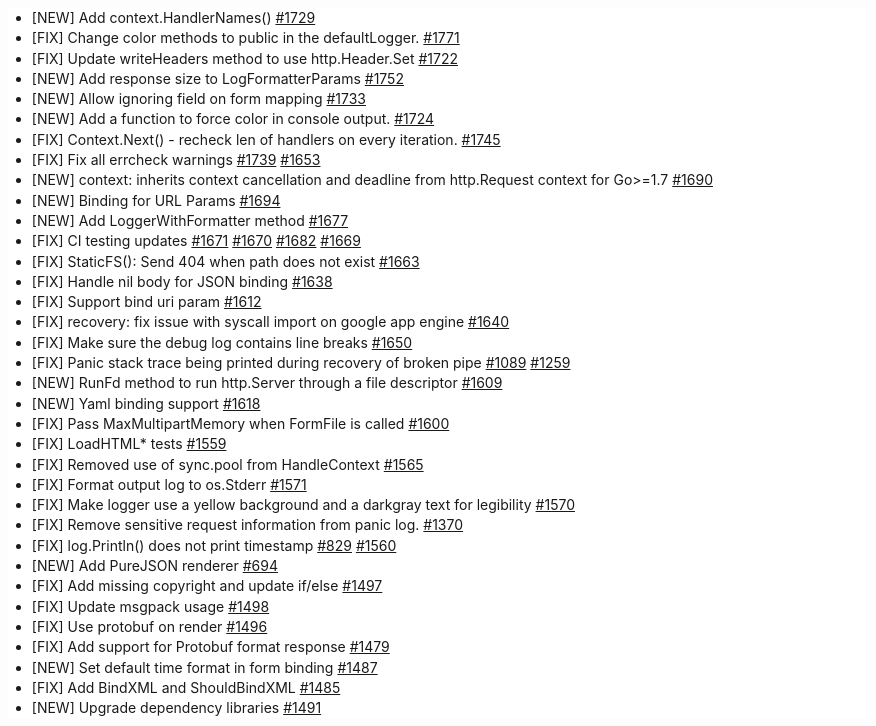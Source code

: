 - [NEW] Add context.HandlerNames() [#1729](https://github.com/zzu-andrew/go-example/gin/pull/1729)
- [FIX] Change color methods to public in the defaultLogger. [#1771](https://github.com/zzu-andrew/go-example/gin/pull/1771)
- [FIX] Update writeHeaders method to use http.Header.Set [#1722](https://github.com/zzu-andrew/go-example/gin/pull/1722)
- [NEW] Add response size to LogFormatterParams [#1752](https://github.com/zzu-andrew/go-example/gin/pull/1752)
- [NEW] Allow ignoring field on form mapping [#1733](https://github.com/zzu-andrew/go-example/gin/pull/1733)
- [NEW] Add a function to force color in console output. [#1724](https://github.com/zzu-andrew/go-example/gin/pull/1724)
- [FIX] Context.Next() - recheck len of handlers on every iteration. [#1745](https://github.com/zzu-andrew/go-example/gin/pull/1745)
- [FIX] Fix all errcheck warnings [#1739](https://github.com/zzu-andrew/go-example/gin/pull/1739) [#1653](https://github.com/zzu-andrew/go-example/gin/pull/1653)
- [NEW] context: inherits context cancellation and deadline from http.Request context for Go>=1.7 [#1690](https://github.com/zzu-andrew/go-example/gin/pull/1690)
- [NEW] Binding for URL Params [#1694](https://github.com/zzu-andrew/go-example/gin/pull/1694)
- [NEW] Add LoggerWithFormatter method [#1677](https://github.com/zzu-andrew/go-example/gin/pull/1677)
- [FIX] CI testing updates [#1671](https://github.com/zzu-andrew/go-example/gin/pull/1671) [#1670](https://github.com/zzu-andrew/go-example/gin/pull/1670) [#1682](https://github.com/zzu-andrew/go-example/gin/pull/1682) [#1669](https://github.com/zzu-andrew/go-example/gin/pull/1669)
- [FIX] StaticFS(): Send 404 when path does not exist [#1663](https://github.com/zzu-andrew/go-example/gin/pull/1663)
- [FIX] Handle nil body for JSON binding [#1638](https://github.com/zzu-andrew/go-example/gin/pull/1638)
- [FIX] Support bind uri param [#1612](https://github.com/zzu-andrew/go-example/gin/pull/1612)
- [FIX] recovery: fix issue with syscall import on google app engine [#1640](https://github.com/zzu-andrew/go-example/gin/pull/1640)
- [FIX] Make sure the debug log contains line breaks [#1650](https://github.com/zzu-andrew/go-example/gin/pull/1650)
- [FIX] Panic stack trace being printed during recovery of broken pipe [#1089](https://github.com/zzu-andrew/go-example/gin/pull/1089) [#1259](https://github.com/zzu-andrew/go-example/gin/pull/1259)
- [NEW] RunFd method to run http.Server through a file descriptor [#1609](https://github.com/zzu-andrew/go-example/gin/pull/1609)
- [NEW] Yaml binding support [#1618](https://github.com/zzu-andrew/go-example/gin/pull/1618)
- [FIX] Pass MaxMultipartMemory when FormFile is called [#1600](https://github.com/zzu-andrew/go-example/gin/pull/1600)
- [FIX] LoadHTML* tests [#1559](https://github.com/zzu-andrew/go-example/gin/pull/1559)
- [FIX] Removed use of sync.pool from HandleContext [#1565](https://github.com/zzu-andrew/go-example/gin/pull/1565)
- [FIX] Format output log to os.Stderr [#1571](https://github.com/zzu-andrew/go-example/gin/pull/1571)
- [FIX] Make logger use a yellow background and a darkgray text for legibility [#1570](https://github.com/zzu-andrew/go-example/gin/pull/1570)
- [FIX] Remove sensitive request information from panic log. [#1370](https://github.com/zzu-andrew/go-example/gin/pull/1370)
- [FIX] log.Println() does not print timestamp [#829](https://github.com/zzu-andrew/go-example/gin/pull/829) [#1560](https://github.com/zzu-andrew/go-example/gin/pull/1560)
- [NEW] Add PureJSON renderer [#694](https://github.com/zzu-andrew/go-example/gin/pull/694)
- [FIX] Add missing copyright and update if/else [#1497](https://github.com/zzu-andrew/go-example/gin/pull/1497)
- [FIX] Update msgpack usage [#1498](https://github.com/zzu-andrew/go-example/gin/pull/1498)
- [FIX] Use protobuf on render [#1496](https://github.com/zzu-andrew/go-example/gin/pull/1496)
- [FIX] Add support for Protobuf format response [#1479](https://github.com/zzu-andrew/go-example/gin/pull/1479)
- [NEW] Set default time format in form binding [#1487](https://github.com/zzu-andrew/go-example/gin/pull/1487)
- [FIX] Add BindXML and ShouldBindXML [#1485](https://github.com/zzu-andrew/go-example/gin/pull/1485)
- [NEW] Upgrade dependency libraries [#1491](https://github.com/zzu-andrew/go-example/gin/pull/1491)
